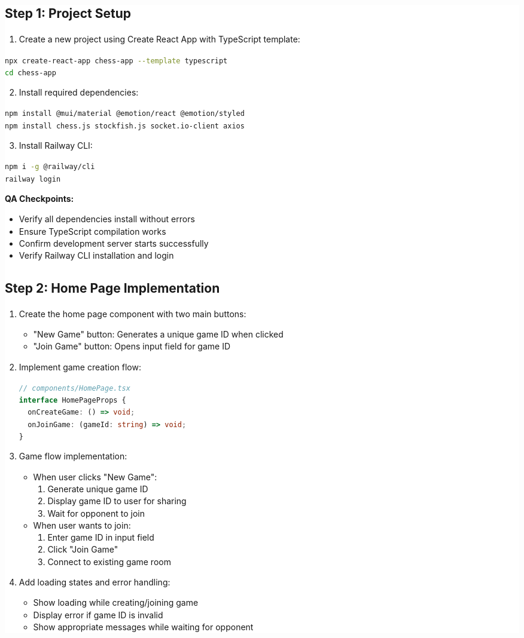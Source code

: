 ## Step 1: Project Setup
1. Create a new project using Create React App with TypeScript template:
```bash
npx create-react-app chess-app --template typescript
cd chess-app
```

2. Install required dependencies:
```bash
npm install @mui/material @emotion/react @emotion/styled
npm install chess.js stockfish.js socket.io-client axios
```

3. Install Railway CLI:
```bash
npm i -g @railway/cli
railway login
```

**QA Checkpoints:**
- Verify all dependencies install without errors
- Ensure TypeScript compilation works
- Confirm development server starts successfully
- Verify Railway CLI installation and login

## Step 2: Home Page Implementation
1. Create the home page component with two main buttons:
   - "New Game" button: Generates a unique game ID when clicked
   - "Join Game" button: Opens input field for game ID

2. Implement game creation flow:
   ```typescript
   // components/HomePage.tsx
   interface HomePageProps {
     onCreateGame: () => void;
     onJoinGame: (gameId: string) => void;
   }
   ```

3. Game flow implementation:
   - When user clicks "New Game":
     1. Generate unique game ID
     2. Display game ID to user for sharing
     3. Wait for opponent to join
   - When user wants to join:
     1. Enter game ID in input field
     2. Click "Join Game"
     3. Connect to existing game room

4. Add loading states and error handling:
   - Show loading while creating/joining game
   - Display error if game ID is invalid
   - Show appropriate messages while waiting for opponent

